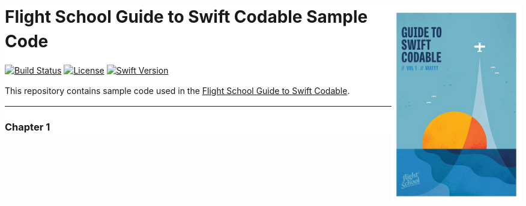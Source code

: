 <a href="https://flight.school/books/codable">
    <img src="cover.jpg" alt="Flight School Guide to Swift Codable Cover" title="Flight School Guide to Swift Codable" width="216" height="332" align="right">
</a>

# Flight School Guide to Swift Codable Sample Code

[![Build Status][build status badge]][build status]
[![License][license badge]][license]
[![Swift Version][swift version badge]][swift version]

This repository contains sample code used in the
[Flight School Guide to Swift Codable](https://flight.school/books/codable).

---

### Chapter 1


[build status]: https://travis-ci.org/Flight-School/Guide-to-Swift-Codable-Sample-Code
[build status badge]: https://api.travis-ci.com/Flight-School/Guide-to-Swift-Codable-Sample-Code.svg?branch=master
[license]: http://img.shields.io/badge/license-MIT-blue.svg?style=flat
[license badge]: http://img.shields.io/badge/license-MIT-blue.svg?style=flat
[swift version]: https://swift.org/download/
[swift version badge]: http://img.shields.io/badge/swift%20version-5.0-orange.svg?style=flat